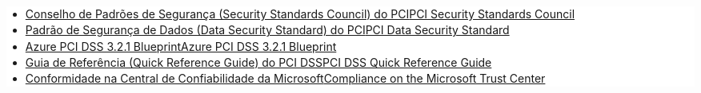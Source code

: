 - [<span data-ttu-id="8dbb8-173">Conselho de Padrões de Segurança (Security Standards Council) do PCI</span><span class="sxs-lookup"><span data-stu-id="8dbb8-173">PCI Security Standards Council</span></span>](https://www.pcisecuritystandards.org/)
- [<span data-ttu-id="8dbb8-174">Padrão de Segurança de Dados (Data Security Standard) do PCI</span><span class="sxs-lookup"><span data-stu-id="8dbb8-174">PCI Data Security Standard</span></span>](https://www.pcisecuritystandards.org/documents/PCI_DSS_v3-1.pdf)
- [<span data-ttu-id="8dbb8-175">Azure PCI DSS 3.2.1 Blueprint</span><span class="sxs-lookup"><span data-stu-id="8dbb8-175">Azure PCI DSS 3.2.1 Blueprint</span></span>](https://docs.microsoft.com/azure/governance/blueprints/samples/pci-dss-3.2.1/)
- [<span data-ttu-id="8dbb8-176">Guia de Referência (Quick Reference Guide) do PCI DSS</span><span class="sxs-lookup"><span data-stu-id="8dbb8-176">PCI DSS Quick Reference Guide</span></span>](https://www.pcisecuritystandards.org/documents/PCISSC%20QRG%20August%202014%20-print.pdf)
- [<span data-ttu-id="8dbb8-177">Conformidade na Central de Confiabilidade da Microsoft</span><span class="sxs-lookup"><span data-stu-id="8dbb8-177">Compliance on the Microsoft Trust Center</span></span>](https://www.microsoft.com/trust-center/compliance/compliance-overview)
